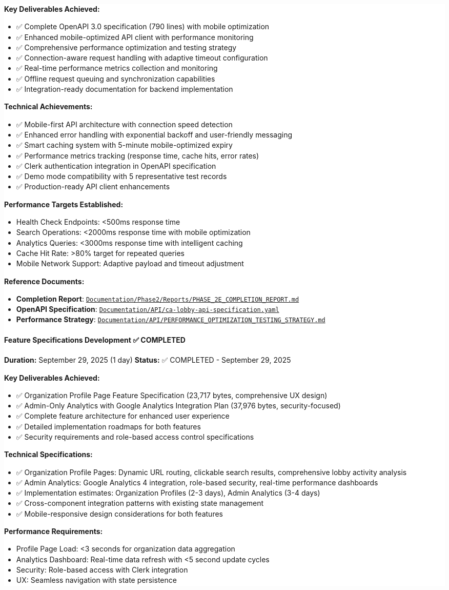 **Key Deliverables Achieved:**
- ✅ Complete OpenAPI 3.0 specification (790 lines) with mobile optimization
- ✅ Enhanced mobile-optimized API client with performance monitoring
- ✅ Comprehensive performance optimization and testing strategy
- ✅ Connection-aware request handling with adaptive timeout configuration
- ✅ Real-time performance metrics collection and monitoring
- ✅ Offline request queuing and synchronization capabilities
- ✅ Integration-ready documentation for backend implementation

**Technical Achievements:**
- ✅ Mobile-first API architecture with connection speed detection
- ✅ Enhanced error handling with exponential backoff and user-friendly messaging
- ✅ Smart caching system with 5-minute mobile-optimized expiry
- ✅ Performance metrics tracking (response time, cache hits, error rates)
- ✅ Clerk authentication integration in OpenAPI specification
- ✅ Demo mode compatibility with 5 representative test records
- ✅ Production-ready API client enhancements

**Performance Targets Established:**
- Health Check Endpoints: <500ms response time
- Search Operations: <2000ms response time with mobile optimization
- Analytics Queries: <3000ms response time with intelligent caching
- Cache Hit Rate: >80% target for repeated queries
- Mobile Network Support: Adaptive payload and timeout adjustment

**Reference Documents:**
- **Completion Report**: [`Documentation/Phase2/Reports/PHASE_2E_COMPLETION_REPORT.md`](Documentation/Phase2/Reports/PHASE_2E_COMPLETION_REPORT.md)
- **OpenAPI Specification**: [`Documentation/API/ca-lobby-api-specification.yaml`](Documentation/API/ca-lobby-api-specification.yaml)
- **Performance Strategy**: [`Documentation/API/PERFORMANCE_OPTIMIZATION_TESTING_STRATEGY.md`](Documentation/API/PERFORMANCE_OPTIMIZATION_TESTING_STRATEGY.md)

#### **Feature Specifications Development** ✅ COMPLETED
**Duration:** September 29, 2025 (1 day)
**Status:** ✅ COMPLETED - September 29, 2025

**Key Deliverables Achieved:**
- ✅ Organization Profile Page Feature Specification (23,717 bytes, comprehensive UX design)
- ✅ Admin-Only Analytics with Google Analytics Integration Plan (37,976 bytes, security-focused)
- ✅ Complete feature architecture for enhanced user experience
- ✅ Detailed implementation roadmaps for both features
- ✅ Security requirements and role-based access control specifications

**Technical Specifications:**
- ✅ Organization Profile Pages: Dynamic URL routing, clickable search results, comprehensive lobby activity analysis
- ✅ Admin Analytics: Google Analytics 4 integration, role-based security, real-time performance dashboards
- ✅ Implementation estimates: Organization Profiles (2-3 days), Admin Analytics (3-4 days)
- ✅ Cross-component integration patterns with existing state management
- ✅ Mobile-responsive design considerations for both features

**Performance Requirements:**
- Profile Page Load: <3 seconds for organization data aggregation
- Analytics Dashboard: Real-time data refresh with <5 second update cycles
- Security: Role-based access with Clerk integration
- UX: Seamless navigation with state persistence
